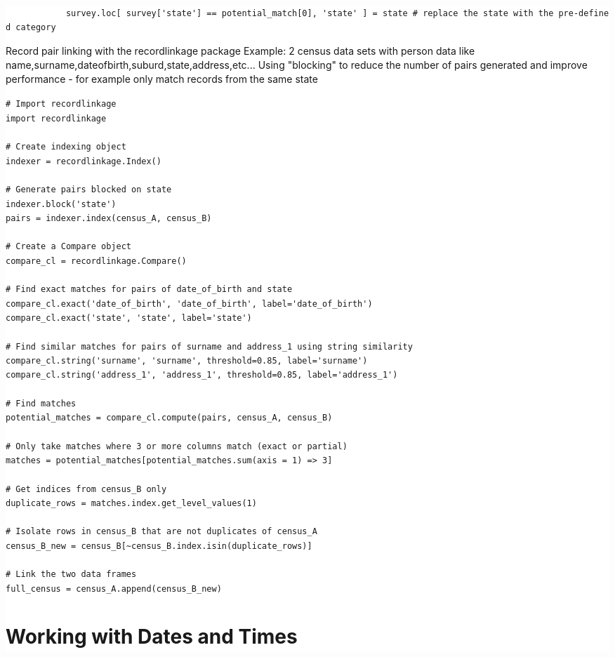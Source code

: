 ```
			survey.loc[ survey['state'] == potential_match[0], 'state' ] = state # replace the state with the pre-defined category
```

Record pair linking with the recordlinkage package
Example: 2 census data sets with person data like name,surname,dateofbirth,suburd,state,address,etc...
Using "blocking" to reduce the number of pairs generated and improve performance - for example only match records from the same state
```
# Import recordlinkage
import recordlinkage

# Create indexing object
indexer = recordlinkage.Index()

# Generate pairs blocked on state
indexer.block('state')
pairs = indexer.index(census_A, census_B)

# Create a Compare object
compare_cl = recordlinkage.Compare()

# Find exact matches for pairs of date_of_birth and state
compare_cl.exact('date_of_birth', 'date_of_birth', label='date_of_birth')
compare_cl.exact('state', 'state', label='state')

# Find similar matches for pairs of surname and address_1 using string similarity
compare_cl.string('surname', 'surname', threshold=0.85, label='surname')
compare_cl.string('address_1', 'address_1', threshold=0.85, label='address_1')

# Find matches
potential_matches = compare_cl.compute(pairs, census_A, census_B)

# Only take matches where 3 or more columns match (exact or partial)
matches = potential_matches[potential_matches.sum(axis = 1) => 3]

# Get indices from census_B only
duplicate_rows = matches.index.get_level_values(1)

# Isolate rows in census_B that are not duplicates of census_A
census_B_new = census_B[~census_B.index.isin(duplicate_rows)]

# Link the two data frames
full_census = census_A.append(census_B_new)
```




# Working with Dates and Times
